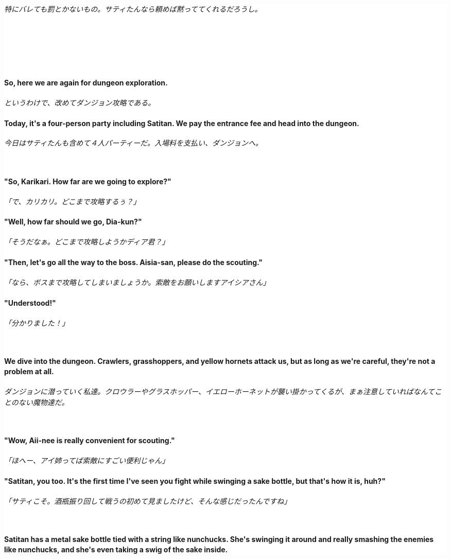 *特にバレても罰とかないもの。サティたんなら頼めば黙っててくれるだろうし。*

&nbsp;

&nbsp;

&nbsp;

#### So, here we are again for dungeon exploration.

*というわけで、改めてダンジョン攻略である。*

#### Today, it's a four-person party including Satitan. We pay the entrance fee and head into the dungeon.

*今日はサティたんも含めて４人パーティーだ。入場料を支払い、ダンジョンへ。*

&nbsp;

#### "So, Karikari. How far are we going to explore?"

*「で、カリカリ。どこまで攻略するぅ？」*

#### "Well, how far should we go, Dia-kun?"

*「そうだなぁ。どこまで攻略しようかディア君？」*

#### "Then, let's go all the way to the boss. Aisia-san, please do the scouting."

*「なら、ボスまで攻略してしまいましょうか。索敵をお願いしますアイシアさん」*

#### "Understood!"

*「分かりました！」*

&nbsp;

#### We dive into the dungeon. Crawlers, grasshoppers, and yellow hornets attack us, but as long as we're careful, they're not a problem at all.

*ダンジョンに潜っていく私達。クロウラーやグラスホッパー、イエローホーネットが襲い掛かってくるが、まぁ注意していればなんてことのない魔物達だ。*

&nbsp;

#### "Wow, Aii-nee is really convenient for scouting."

*「ほへー、アイ姉ってば索敵にすごい便利じゃん」*

#### "Satitan, you too. It's the first time I've seen you fight while swinging a sake bottle, but that's how it is, huh?"

*「サティこそ。酒瓶振り回して戦うの初めて見ましたけど、そんな感じだったんですね」*

&nbsp;

#### Satitan has a metal sake bottle tied with a string like nunchucks. She's swinging it around and really smashing the enemies like nunchucks, and she's even taking a swig of the sake inside.
